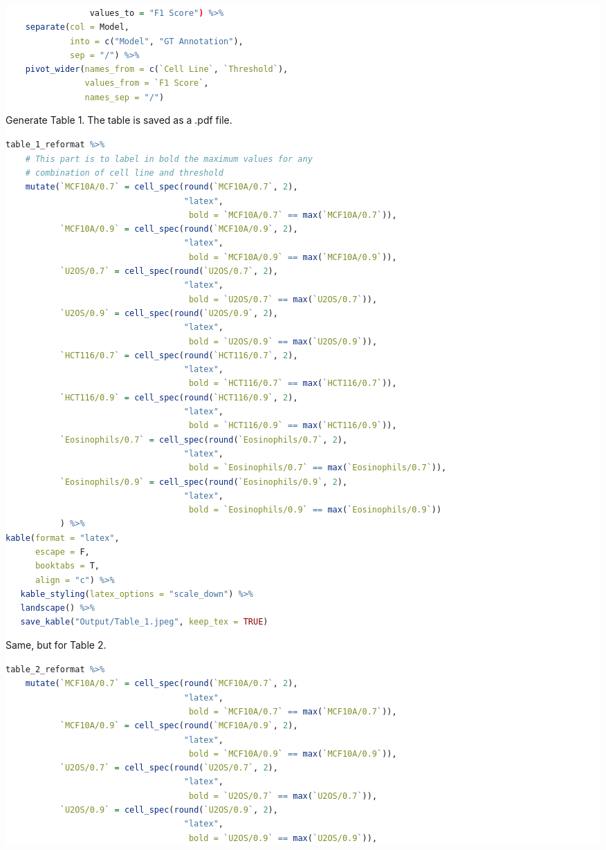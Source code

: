 ``` r
                 values_to = "F1 Score") %>%
    separate(col = Model,
             into = c("Model", "GT Annotation"),
             sep = "/") %>%
    pivot_wider(names_from = c(`Cell Line`, `Threshold`),
                values_from = `F1 Score`,
                names_sep = "/")
```

Generate Table 1. The table is saved as a .pdf file.

``` r
table_1_reformat %>%
    # This part is to label in bold the maximum values for any
    # combination of cell line and threshold
    mutate(`MCF10A/0.7` = cell_spec(round(`MCF10A/0.7`, 2), 
                                    "latex", 
                                     bold = `MCF10A/0.7` == max(`MCF10A/0.7`)),
           `MCF10A/0.9` = cell_spec(round(`MCF10A/0.9`, 2), 
                                    "latex", 
                                     bold = `MCF10A/0.9` == max(`MCF10A/0.9`)),
           `U2OS/0.7` = cell_spec(round(`U2OS/0.7`, 2), 
                                    "latex", 
                                     bold = `U2OS/0.7` == max(`U2OS/0.7`)),
           `U2OS/0.9` = cell_spec(round(`U2OS/0.9`, 2), 
                                    "latex", 
                                     bold = `U2OS/0.9` == max(`U2OS/0.9`)),
           `HCT116/0.7` = cell_spec(round(`HCT116/0.7`, 2), 
                                    "latex", 
                                     bold = `HCT116/0.7` == max(`HCT116/0.7`)),
           `HCT116/0.9` = cell_spec(round(`HCT116/0.9`, 2), 
                                    "latex", 
                                     bold = `HCT116/0.9` == max(`HCT116/0.9`)),
           `Eosinophils/0.7` = cell_spec(round(`Eosinophils/0.7`, 2), 
                                    "latex", 
                                     bold = `Eosinophils/0.7` == max(`Eosinophils/0.7`)),
           `Eosinophils/0.9` = cell_spec(round(`Eosinophils/0.9`, 2), 
                                    "latex", 
                                     bold = `Eosinophils/0.9` == max(`Eosinophils/0.9`))
           ) %>%
kable(format = "latex",
      escape = F,
      booktabs = T,
      align = "c") %>%
   kable_styling(latex_options = "scale_down") %>%
   landscape() %>%
   save_kable("Output/Table_1.jpeg", keep_tex = TRUE)
```

Same, but for Table 2.

``` r
table_2_reformat %>%
    mutate(`MCF10A/0.7` = cell_spec(round(`MCF10A/0.7`, 2), 
                                    "latex", 
                                     bold = `MCF10A/0.7` == max(`MCF10A/0.7`)),
           `MCF10A/0.9` = cell_spec(round(`MCF10A/0.9`, 2), 
                                    "latex", 
                                     bold = `MCF10A/0.9` == max(`MCF10A/0.9`)),
           `U2OS/0.7` = cell_spec(round(`U2OS/0.7`, 2), 
                                    "latex", 
                                     bold = `U2OS/0.7` == max(`U2OS/0.7`)),
           `U2OS/0.9` = cell_spec(round(`U2OS/0.9`, 2), 
                                    "latex", 
                                     bold = `U2OS/0.9` == max(`U2OS/0.9`)),
```